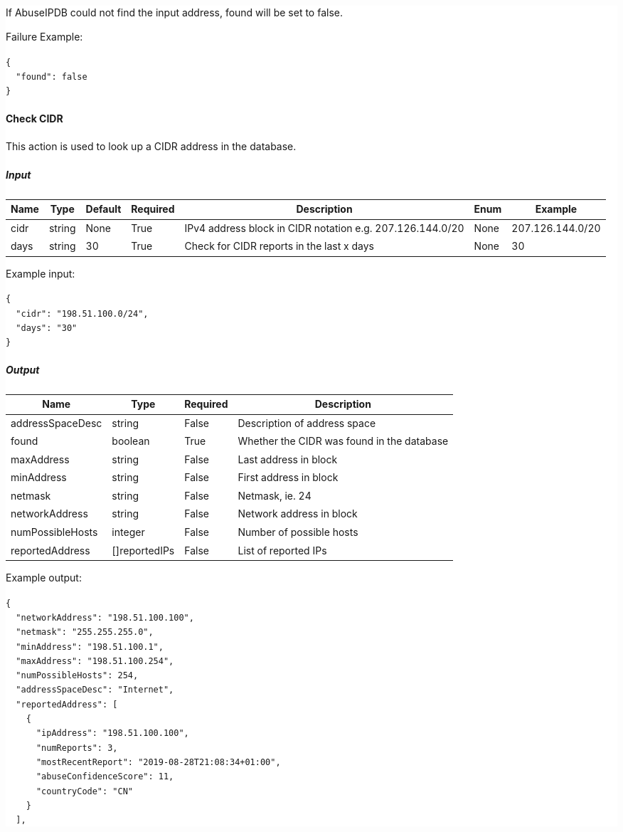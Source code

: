 If AbuseIPDB could not find the input address, found will be set to false.

Failure Example:

```
{
  "found": false
}
```

#### Check CIDR

This action is used to look up a CIDR address in the database.

##### Input

|Name|Type|Default|Required|Description|Enum|Example|
|----|----|-------|--------|-----------|----|-------|
|cidr|string|None|True|IPv4 address block in CIDR notation e.g. 207.126.144.0/20|None|207.126.144.0/20|
|days|string|30|True|Check for CIDR reports in the last x days|None|30|

Example input:

```
{
  "cidr": "198.51.100.0/24",
  "days": "30"
}
```

##### Output

|Name|Type|Required|Description|
|----|----|--------|-----------|
|addressSpaceDesc|string|False|Description of address space|
|found|boolean|True|Whether the CIDR was found in the database|
|maxAddress|string|False|Last address in block|
|minAddress|string|False|First address in block|
|netmask|string|False|Netmask, ie. 24|
|networkAddress|string|False|Network address in block|
|numPossibleHosts|integer|False|Number of possible hosts|
|reportedAddress|[]reportedIPs|False|List of reported IPs|

Example output:

```
{
  "networkAddress": "198.51.100.100",
  "netmask": "255.255.255.0",
  "minAddress": "198.51.100.1",
  "maxAddress": "198.51.100.254",
  "numPossibleHosts": 254,
  "addressSpaceDesc": "Internet",
  "reportedAddress": [
    {
      "ipAddress": "198.51.100.100",
      "numReports": 3,
      "mostRecentReport": "2019-08-28T21:08:34+01:00",
      "abuseConfidenceScore": 11,
      "countryCode": "CN"
    }
  ],
```